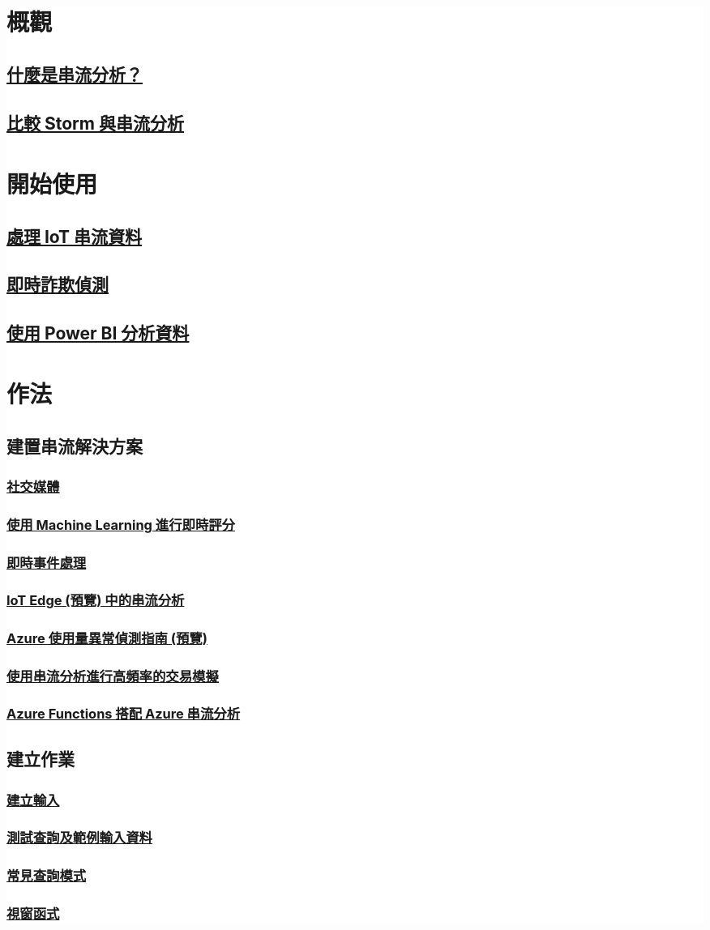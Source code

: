 # 概觀
## [什麼是串流分析？](stream-analytics-introduction.md)
## [比較 Storm 與串流分析](stream-analytics-comparison-storm.md)


# 開始使用
## [處理 IoT 串流資料](stream-analytics-get-started-with-azure-stream-analytics-to-process-data-from-iot-devices.md)
## [即時詐欺偵測](stream-analytics-real-time-fraud-detection.md)
## [使用 Power BI 分析資料](stream-analytics-power-bi-dashboard.md)

# 作法

## 建置串流解決方案
### [社交媒體](stream-analytics-twitter-sentiment-analysis-trends.md)
### [使用 Machine Learning 進行即時評分](stream-analytics-machine-learning-integration-tutorial.md)
### [即時事件處理](stream-analytics-real-time-event-processing-reference-architecture.md)
### [IoT Edge (預覽) 中的串流分析](stream-analytics-edge.md)
### [Azure 使用量異常偵測指南 (預覽)](stream-analytics-machine-learning-anomaly-detection.md)
### [使用串流分析進行高頻率的交易模擬](stream-analytics-high-frequency-trading.md)
### [Azure Functions 搭配 Azure 串流分析](stream-analytics-with-azure-functions.md)

## 建立作業
### [建立輸入](stream-analytics-define-inputs.md)
### [測試查詢及範例輸入資料](stream-analytics-sample-data-input.md)
### [常見查詢模式](stream-analytics-stream-analytics-query-patterns.md)
### [視窗函式](stream-analytics-window-functions.md)
